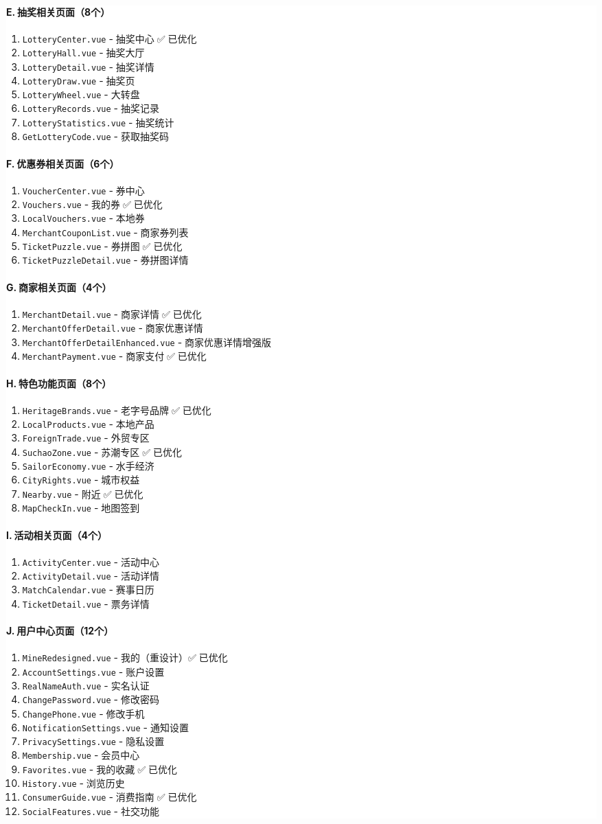 #### E. 抽奖相关页面（8个）
1. `LotteryCenter.vue` - 抽奖中心 ✅ 已优化
2. `LotteryHall.vue` - 抽奖大厅
3. `LotteryDetail.vue` - 抽奖详情
4. `LotteryDraw.vue` - 抽奖页
5. `LotteryWheel.vue` - 大转盘
6. `LotteryRecords.vue` - 抽奖记录
7. `LotteryStatistics.vue` - 抽奖统计
8. `GetLotteryCode.vue` - 获取抽奖码

#### F. 优惠券相关页面（6个）
1. `VoucherCenter.vue` - 券中心
2. `Vouchers.vue` - 我的券 ✅ 已优化
3. `LocalVouchers.vue` - 本地券
4. `MerchantCouponList.vue` - 商家券列表
5. `TicketPuzzle.vue` - 券拼图 ✅ 已优化
6. `TicketPuzzleDetail.vue` - 券拼图详情

#### G. 商家相关页面（4个）
1. `MerchantDetail.vue` - 商家详情 ✅ 已优化
2. `MerchantOfferDetail.vue` - 商家优惠详情
3. `MerchantOfferDetailEnhanced.vue` - 商家优惠详情增强版
4. `MerchantPayment.vue` - 商家支付 ✅ 已优化

#### H. 特色功能页面（8个）
1. `HeritageBrands.vue` - 老字号品牌 ✅ 已优化
2. `LocalProducts.vue` - 本地产品
3. `ForeignTrade.vue` - 外贸专区
4. `SuchaoZone.vue` - 苏潮专区 ✅ 已优化
5. `SailorEconomy.vue` - 水手经济
6. `CityRights.vue` - 城市权益
7. `Nearby.vue` - 附近 ✅ 已优化
8. `MapCheckIn.vue` - 地图签到

#### I. 活动相关页面（4个）
1. `ActivityCenter.vue` - 活动中心
2. `ActivityDetail.vue` - 活动详情
3. `MatchCalendar.vue` - 赛事日历
4. `TicketDetail.vue` - 票务详情

#### J. 用户中心页面（12个）
1. `MineRedesigned.vue` - 我的（重设计）✅ 已优化
2. `AccountSettings.vue` - 账户设置
3. `RealNameAuth.vue` - 实名认证
4. `ChangePassword.vue` - 修改密码
5. `ChangePhone.vue` - 修改手机
6. `NotificationSettings.vue` - 通知设置
7. `PrivacySettings.vue` - 隐私设置
8. `Membership.vue` - 会员中心
9. `Favorites.vue` - 我的收藏 ✅ 已优化
10. `History.vue` - 浏览历史
11. `ConsumerGuide.vue` - 消费指南 ✅ 已优化
12. `SocialFeatures.vue` - 社交功能
